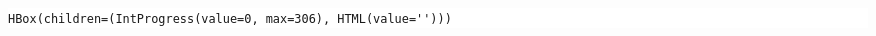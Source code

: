 
    HBox(children=(IntProgress(value=0, max=306), HTML(value='')))


    


```python

```

```python

```
